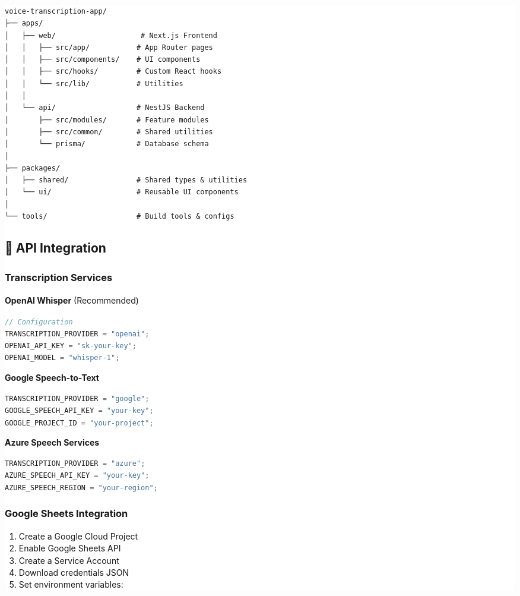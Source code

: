 ```
voice-transcription-app/
├── apps/
│   ├── web/                    # Next.js Frontend
│   │   ├── src/app/           # App Router pages
│   │   ├── src/components/    # UI components
│   │   ├── src/hooks/         # Custom React hooks
│   │   └── src/lib/           # Utilities
│   │
│   └── api/                   # NestJS Backend
│       ├── src/modules/       # Feature modules
│       ├── src/common/        # Shared utilities
│       └── prisma/            # Database schema
│
├── packages/
│   ├── shared/                # Shared types & utilities
│   └── ui/                    # Reusable UI components
│
└── tools/                     # Build tools & configs
```

## 🔌 API Integration

### Transcription Services

**OpenAI Whisper** (Recommended)

```typescript
// Configuration
TRANSCRIPTION_PROVIDER = "openai";
OPENAI_API_KEY = "sk-your-key";
OPENAI_MODEL = "whisper-1";
```

**Google Speech-to-Text**

```typescript
TRANSCRIPTION_PROVIDER = "google";
GOOGLE_SPEECH_API_KEY = "your-key";
GOOGLE_PROJECT_ID = "your-project";
```

**Azure Speech Services**

```typescript
TRANSCRIPTION_PROVIDER = "azure";
AZURE_SPEECH_API_KEY = "your-key";
AZURE_SPEECH_REGION = "your-region";
```

### Google Sheets Integration

1. Create a Google Cloud Project
2. Enable Google Sheets API
3. Create a Service Account
4. Download credentials JSON
5. Set environment variables:
